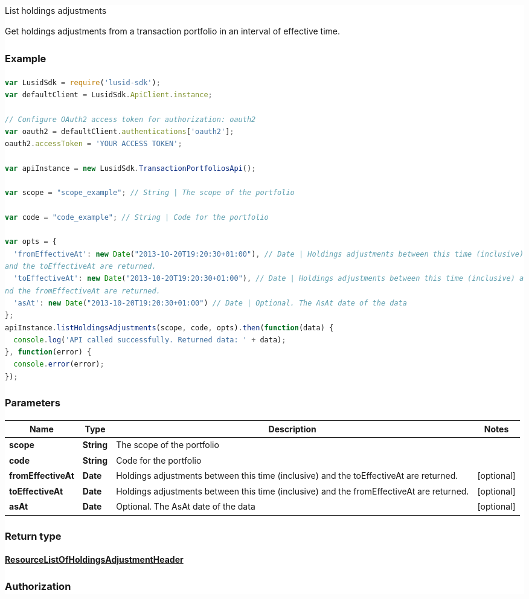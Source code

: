 List holdings adjustments

Get holdings adjustments from a transaction portfolio in an interval of effective time.

### Example
```javascript
var LusidSdk = require('lusid-sdk');
var defaultClient = LusidSdk.ApiClient.instance;

// Configure OAuth2 access token for authorization: oauth2
var oauth2 = defaultClient.authentications['oauth2'];
oauth2.accessToken = 'YOUR ACCESS TOKEN';

var apiInstance = new LusidSdk.TransactionPortfoliosApi();

var scope = "scope_example"; // String | The scope of the portfolio

var code = "code_example"; // String | Code for the portfolio

var opts = { 
  'fromEffectiveAt': new Date("2013-10-20T19:20:30+01:00"), // Date | Holdings adjustments between this time (inclusive) and the toEffectiveAt are returned.
  'toEffectiveAt': new Date("2013-10-20T19:20:30+01:00"), // Date | Holdings adjustments between this time (inclusive) and the fromEffectiveAt are returned.
  'asAt': new Date("2013-10-20T19:20:30+01:00") // Date | Optional. The AsAt date of the data
};
apiInstance.listHoldingsAdjustments(scope, code, opts).then(function(data) {
  console.log('API called successfully. Returned data: ' + data);
}, function(error) {
  console.error(error);
});

```

### Parameters

Name | Type | Description  | Notes
------------- | ------------- | ------------- | -------------
 **scope** | **String**| The scope of the portfolio | 
 **code** | **String**| Code for the portfolio | 
 **fromEffectiveAt** | **Date**| Holdings adjustments between this time (inclusive) and the toEffectiveAt are returned. | [optional] 
 **toEffectiveAt** | **Date**| Holdings adjustments between this time (inclusive) and the fromEffectiveAt are returned. | [optional] 
 **asAt** | **Date**| Optional. The AsAt date of the data | [optional] 

### Return type

[**ResourceListOfHoldingsAdjustmentHeader**](ResourceListOfHoldingsAdjustmentHeader.md)

### Authorization
